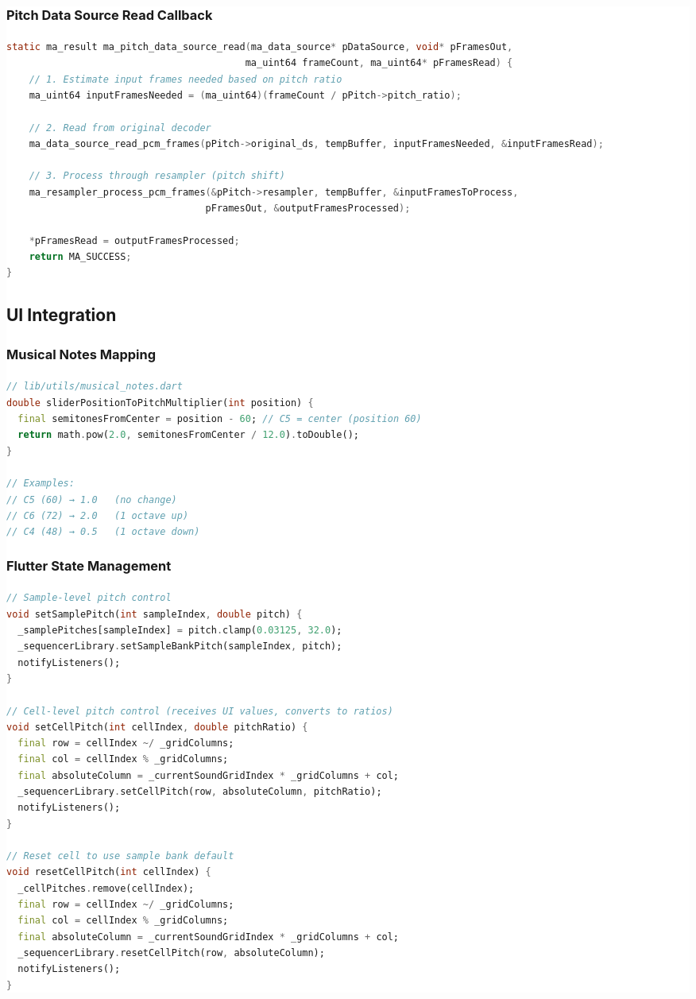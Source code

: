 ### Pitch Data Source Read Callback
```c
static ma_result ma_pitch_data_source_read(ma_data_source* pDataSource, void* pFramesOut, 
                                          ma_uint64 frameCount, ma_uint64* pFramesRead) {
    // 1. Estimate input frames needed based on pitch ratio
    ma_uint64 inputFramesNeeded = (ma_uint64)(frameCount / pPitch->pitch_ratio);
    
    // 2. Read from original decoder
    ma_data_source_read_pcm_frames(pPitch->original_ds, tempBuffer, inputFramesNeeded, &inputFramesRead);
    
    // 3. Process through resampler (pitch shift)
    ma_resampler_process_pcm_frames(&pPitch->resampler, tempBuffer, &inputFramesToProcess, 
                                   pFramesOut, &outputFramesProcessed);
    
    *pFramesRead = outputFramesProcessed;
    return MA_SUCCESS;
}
```

## UI Integration

### Musical Notes Mapping
```dart
// lib/utils/musical_notes.dart
double sliderPositionToPitchMultiplier(int position) {
  final semitonesFromCenter = position - 60; // C5 = center (position 60)
  return math.pow(2.0, semitonesFromCenter / 12.0).toDouble();
}

// Examples:
// C5 (60) → 1.0   (no change)
// C6 (72) → 2.0   (1 octave up)  
// C4 (48) → 0.5   (1 octave down)
```

### Flutter State Management
```dart
// Sample-level pitch control
void setSamplePitch(int sampleIndex, double pitch) {
  _samplePitches[sampleIndex] = pitch.clamp(0.03125, 32.0);
  _sequencerLibrary.setSampleBankPitch(sampleIndex, pitch);
  notifyListeners();
}

// Cell-level pitch control (receives UI values, converts to ratios)
void setCellPitch(int cellIndex, double pitchRatio) {
  final row = cellIndex ~/ _gridColumns;
  final col = cellIndex % _gridColumns; 
  final absoluteColumn = _currentSoundGridIndex * _gridColumns + col;
  _sequencerLibrary.setCellPitch(row, absoluteColumn, pitchRatio);
  notifyListeners();
}

// Reset cell to use sample bank default
void resetCellPitch(int cellIndex) {
  _cellPitches.remove(cellIndex);
  final row = cellIndex ~/ _gridColumns;
  final col = cellIndex % _gridColumns;
  final absoluteColumn = _currentSoundGridIndex * _gridColumns + col;
  _sequencerLibrary.resetCellPitch(row, absoluteColumn);
  notifyListeners();
}
```